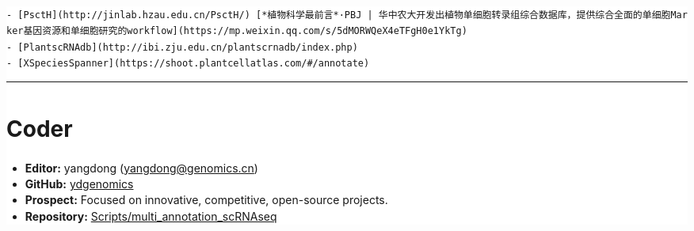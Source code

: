     - [PsctH](http://jinlab.hzau.edu.cn/PsctH/) [*植物科学最前言*·PBJ | 华中农大开发出植物单细胞转录组综合数据库，提供综合全面的单细胞Marker基因资源和单细胞研究的workflow](https://mp.weixin.qq.com/s/5dMORWQeX4eTFgH0e1YkTg)
    - [PlantscRNAdb](http://ibi.zju.edu.cn/plantscrnadb/index.php)
    - [XSpeciesSpanner](https://shoot.plantcellatlas.com/#/annotate)

---
# Coder
- **Editor:** yangdong (yangdong@genomics.cn)
- **GitHub:** [ydgenomics](https://github.com/ydgenomics)
- **Prospect:** Focused on innovative, competitive, open-source projects. 
- **Repository:** [Scripts/multi_annotation_scRNAseq](https://github.com/ydgenomics/Scripts/tree/main/multi_annotation_scRNAseq)
